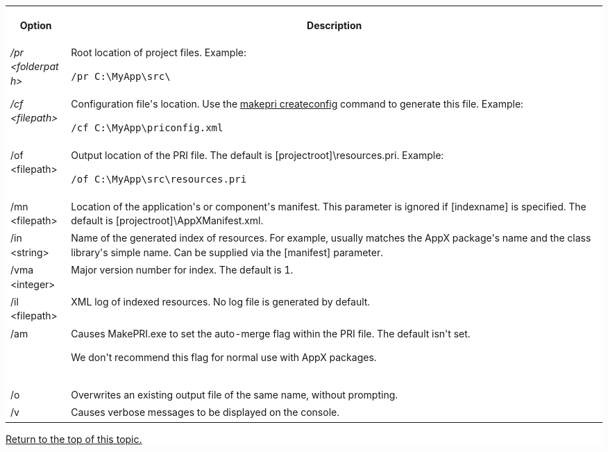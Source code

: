 

</td></tr>
</table>



 
<table>
<tr><th>

Option</th><th>

Description</th></tr>

<tr><td><i>/pr &lt;folderpath></i></td><td> Root location of project files. Example: <pre>
/pr C:\MyApp\src\</pre>
  </td></tr>

<tr><td><i>/cf &lt;filepath></i></td><td> Configuration file's location. Use the <a href="#makepri_createconfig">makepri createconfig</a> command to generate this file. Example: <pre>
/cf C:\MyApp\priconfig.xml</pre>
  </td></tr>

<tr><td>/of &lt;filepath></td><td> Output location of the PRI file. The default is [projectroot]\resources.pri. Example: <pre>
/of C:\MyApp\src\resources.pri</pre>
  </td></tr>

<tr><td>/mn &lt;filepath></td><td> Location of the application's or component's manifest. This parameter is ignored if [indexname] is specified. The default is [projectroot]\AppXManifest.xml.  </td></tr>

<tr><td>/in &lt;string></td><td> Name of the generated index of resources. For example, usually matches the AppX package's name and the class library's simple name. Can be supplied via the [manifest] parameter.  </td></tr>

<tr><td>/vma &lt;integer></td><td> Major version number for index. The default is 1.  </td></tr>

<tr><td>/il &lt;filepath></td><td> XML log of indexed resources. No log file is generated by default.  </td></tr>

<tr><td>/am</td><td> Causes MakePRI.exe to set the auto-merge flag within the PRI file. The default isn't set. 
<table>

We don't recommend this flag for normal use with AppX packages.
</table>

  </td></tr>

<tr><td>/o</td><td> Overwrites an existing output file of the same name, without prompting.  </td></tr>

<tr><td>/v</td><td> Causes verbose messages to be displayed on the console.  </td></tr>
</table>

   
  
 [Return to the top of this topic.](makepri.md)   
 
